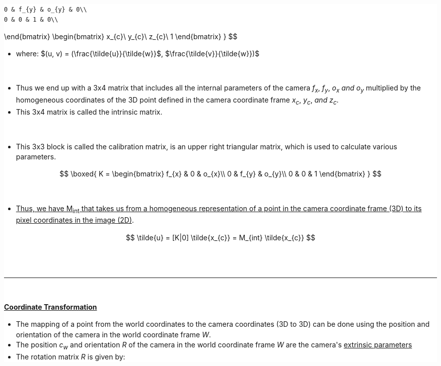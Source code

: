     0 & f_{y} & o_{y} & 0\\
    0 & 0 & 1 & 0\\
\end{bmatrix}
\begin{bmatrix}
    x_{c}\\
    y_{c}\\
    z_{c}\\
    1
\end{bmatrix}
}
$$

- where: $(u, v) = (\frac{\tilde{u}}{\tilde{w}}$, $\frac{\tilde{v}}{\tilde{w}})$

<br>

- Thus we end up with a 3x4 matrix that includes all the internal parameters of the camera $f_{x},\ f_{y},\ o_{x}\ and\ o_{y}$ multiplied by the homogeneous coordinates of the 3D point defined in the camera coordinate frame $x_{c},\ y_{c},\ and\ z_{c}$.
- This 3x4 matrix is called the intrinsic matrix.

<br>

- This 3x3 block is called the calibration matrix, is an upper right triangular matrix, which is used to calculate various parameters.

$$
\boxed{
K = 
\begin{bmatrix}
    f_{x} & 0 & o_{x}\\
    0 & f_{y} & o_{y}\\
    0 & 0 & 1
\end{bmatrix}
}
$$

<br>

- <ins>Thus, we have M<sub>int</sub> that takes us from a homogeneous representation of a point in the camera coordinate frame (3D) to its pixel coordinates in the image (2D)</ins>.

$$
\tilde{u} = [K|0] \tilde{x_{c}} = M_{int} \tilde{x_{c}}
$$

<br><br>

---

<br>

<ins><b>Coordinate Transformation</b></ins>

- The mapping of a point from the world coordinates to the camera coordinates (3D to 3D) can be done using the position and orientation of the camera in the world coordinate frame $W$.
- The position $c_{w}$ and orientation $R$ of the camera in the world coordinate frame $W$ are the camera's <ins>extrinsic parameters</ins>
- The rotation matrix $R$ is given by:
